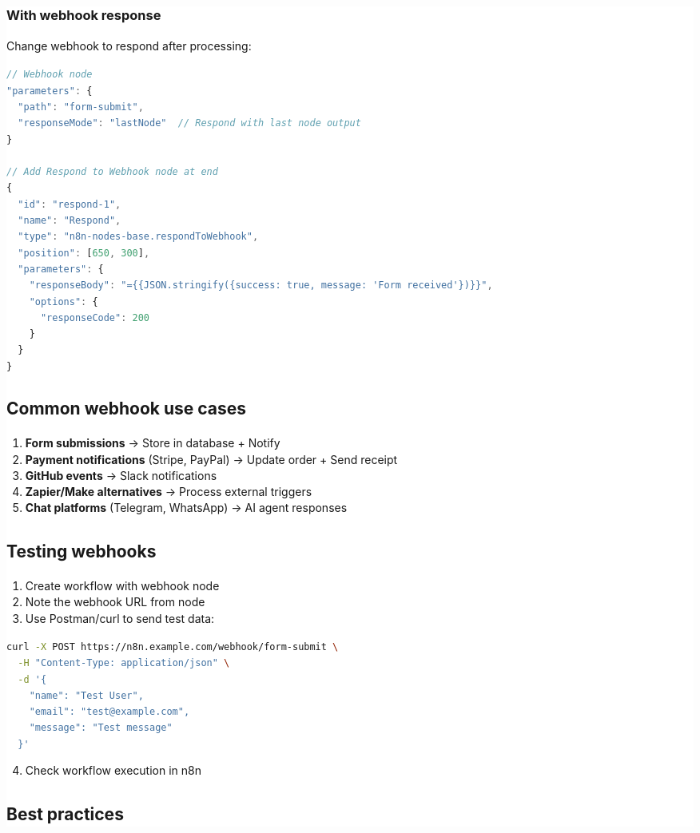 ### With webhook response

Change webhook to respond after processing:

```javascript
// Webhook node
"parameters": {
  "path": "form-submit",
  "responseMode": "lastNode"  // Respond with last node output
}

// Add Respond to Webhook node at end
{
  "id": "respond-1",
  "name": "Respond",
  "type": "n8n-nodes-base.respondToWebhook",
  "position": [650, 300],
  "parameters": {
    "responseBody": "={{JSON.stringify({success: true, message: 'Form received'})}}",
    "options": {
      "responseCode": 200
    }
  }
}
```

## Common webhook use cases

1. **Form submissions** → Store in database + Notify
2. **Payment notifications** (Stripe, PayPal) → Update order + Send receipt
3. **GitHub events** → Slack notifications
4. **Zapier/Make alternatives** → Process external triggers
5. **Chat platforms** (Telegram, WhatsApp) → AI agent responses

## Testing webhooks

1. Create workflow with webhook node
2. Note the webhook URL from node
3. Use Postman/curl to send test data:

```bash
curl -X POST https://n8n.example.com/webhook/form-submit \
  -H "Content-Type: application/json" \
  -d '{
    "name": "Test User",
    "email": "test@example.com",
    "message": "Test message"
  }'
```

4. Check workflow execution in n8n

## Best practices
